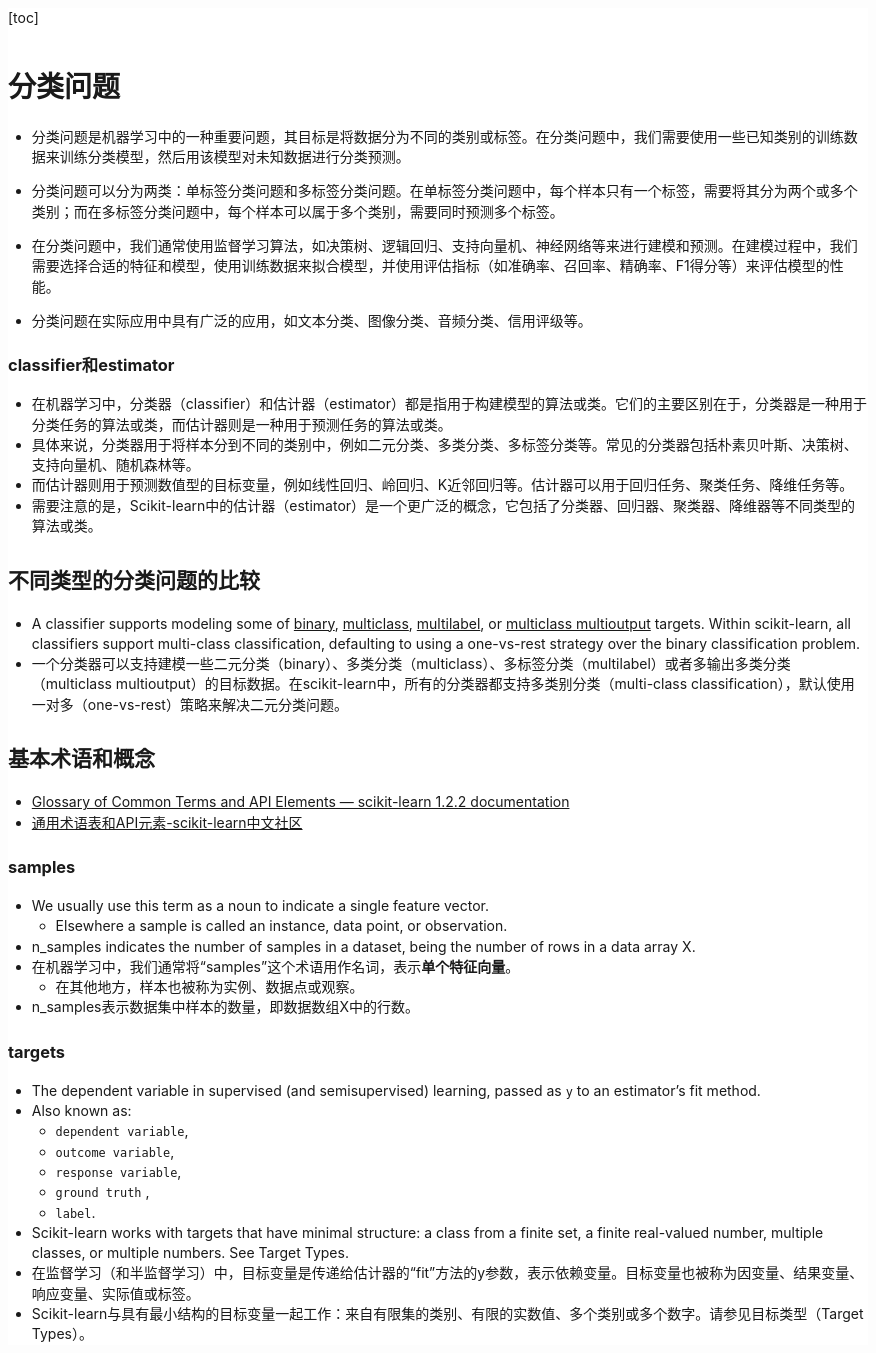 [toc]

# 分类问题

- 分类问题是机器学习中的一种重要问题，其目标是将数据分为不同的类别或标签。在分类问题中，我们需要使用一些已知类别的训练数据来训练分类模型，然后用该模型对未知数据进行分类预测。

- 分类问题可以分为两类：单标签分类问题和多标签分类问题。在单标签分类问题中，每个样本只有一个标签，需要将其分为两个或多个类别；而在多标签分类问题中，每个样本可以属于多个类别，需要同时预测多个标签。

- 在分类问题中，我们通常使用监督学习算法，如决策树、逻辑回归、支持向量机、神经网络等来进行建模和预测。在建模过程中，我们需要选择合适的特征和模型，使用训练数据来拟合模型，并使用评估指标（如准确率、召回率、精确率、F1得分等）来评估模型的性能。

- 分类问题在实际应用中具有广泛的应用，如文本分类、图像分类、音频分类、信用评级等。


### classifier和estimator

- 在机器学习中，分类器（classifier）和估计器（estimator）都是指用于构建模型的算法或类。它们的主要区别在于，分类器是一种用于分类任务的算法或类，而估计器则是一种用于预测任务的算法或类。
- 具体来说，分类器用于将样本分到不同的类别中，例如二元分类、多类分类、多标签分类等。常见的分类器包括朴素贝叶斯、决策树、支持向量机、随机森林等。
- 而估计器则用于预测数值型的目标变量，例如线性回归、岭回归、K近邻回归等。估计器可以用于回归任务、聚类任务、降维任务等。
- 需要注意的是，Scikit-learn中的估计器（estimator）是一个更广泛的概念，它包括了分类器、回归器、聚类器、降维器等不同类型的算法或类。


## 不同类型的分类问题的比较

- A classifier supports modeling some of [binary](https://scikit-learn.org/stable/glossary.html#term-binary), [multiclass](https://scikit-learn.org/stable/glossary.html#term-multiclass), [multilabel](https://scikit-learn.org/stable/glossary.html#term-multilabel), or [multiclass multioutput](https://scikit-learn.org/stable/glossary.html#term-multiclass-multioutput) targets. Within scikit-learn, all classifiers support multi-class classification, defaulting to using a one-vs-rest strategy over the binary classification problem.
- 一个分类器可以支持建模一些二元分类（binary）、多类分类（multiclass）、多标签分类（multilabel）或者多输出多类分类（multiclass multioutput）的目标数据。在scikit-learn中，所有的分类器都支持多类别分类（multi-class classification），默认使用一对多（one-vs-rest）策略来解决二元分类问题。

## 基本术语和概念

- [Glossary of Common Terms and API Elements — scikit-learn 1.2.2 documentation](https://scikit-learn.org/stable/glossary.html#glossary-target-types)
- [通用术语表和API元素-scikit-learn中文社区](https://scikit-learn.org.cn/view/846.html)

### samples

- We usually use this term as a noun to indicate a single feature vector. 
  - Elsewhere a sample is called an instance, data point, or observation.
-  n_samples indicates the number of samples in a dataset, being the number of rows in a data array X.
- 在机器学习中，我们通常将“samples”这个术语用作名词，表示**单个特征向量**。
  - 在其他地方，样本也被称为实例、数据点或观察。
- n_samples表示数据集中样本的数量，即数据数组X中的行数。

### targets

- The dependent variable in supervised (and semisupervised) learning, passed as `y` to an estimator’s fit method. 
- Also known as:
  -  `dependent variable`, 
  - `outcome variable`, 
  - `response variable`, 
  - `ground truth` ,
  -  `label`. 
- Scikit-learn works with targets that have minimal structure: a class from a finite set, a finite real-valued number, multiple classes, or multiple numbers. See Target Types.
- 在监督学习（和半监督学习）中，目标变量是传递给估计器的“fit”方法的y参数，表示依赖变量。目标变量也被称为因变量、结果变量、响应变量、实际值或标签。
- Scikit-learn与具有最小结构的目标变量一起工作：来自有限集的类别、有限的实数值、多个类别或多个数字。请参见目标类型（Target Types）。